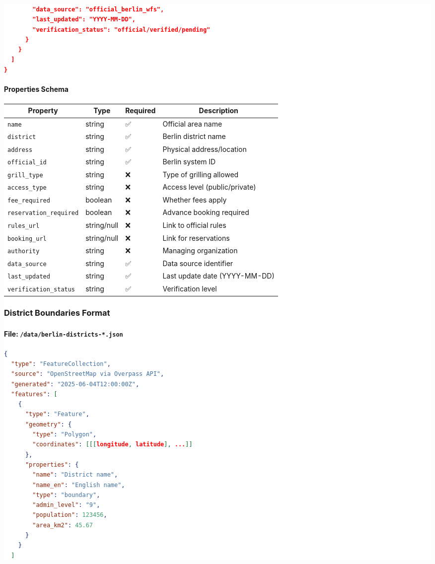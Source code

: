 ```json
        "data_source": "official_berlin_wfs",
        "last_updated": "YYYY-MM-DD",
        "verification_status": "official/verified/pending"
      }
    }
  ]
}
```

#### Properties Schema

| Property | Type | Required | Description |
|----------|------|----------|-------------|
| `name` | string | ✅ | Official area name |
| `district` | string | ✅ | Berlin district name |
| `address` | string | ✅ | Physical address/location |
| `official_id` | string | ✅ | Berlin system ID |
| `grill_type` | string | ❌ | Type of grilling allowed |
| `access_type` | string | ❌ | Access level (public/private) |
| `fee_required` | boolean | ❌ | Whether fees apply |
| `reservation_required` | boolean | ❌ | Advance booking required |
| `rules_url` | string/null | ❌ | Link to official rules |
| `booking_url` | string/null | ❌ | Link for reservations |
| `authority` | string | ❌ | Managing organization |
| `data_source` | string | ✅ | Data source identifier |
| `last_updated` | string | ✅ | Last update date (YYYY-MM-DD) |
| `verification_status` | string | ✅ | Verification level |

### District Boundaries Format

#### File: `/data/berlin-districts-*.json`

```json
{
  "type": "FeatureCollection",
  "source": "OpenStreetMap via Overpass API",
  "generated": "2025-06-04T12:00:00Z",
  "features": [
    {
      "type": "Feature",
      "geometry": {
        "type": "Polygon",
        "coordinates": [[[longitude, latitude], ...]]
      },
      "properties": {
        "name": "District name",
        "name_en": "English name",
        "type": "boundary",
        "admin_level": "9",
        "population": 123456,
        "area_km2": 45.67
      }
    }
  ]
```